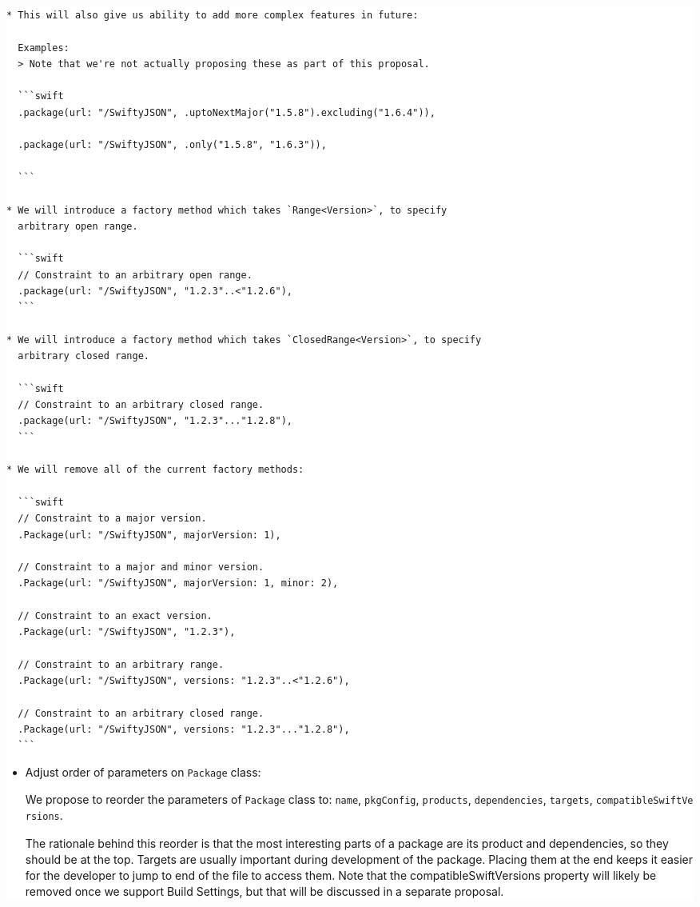     * This will also give us ability to add more complex features in future:

      Examples:
      > Note that we're not actually proposing these as part of this proposal.

      ```swift
      .package(url: "/SwiftyJSON", .uptoNextMajor("1.5.8").excluding("1.6.4")),

      .package(url: "/SwiftyJSON", .only("1.5.8", "1.6.3")),

      ```

    * We will introduce a factory method which takes `Range<Version>`, to specify
      arbitrary open range.

      ```swift
      // Constraint to an arbitrary open range.
      .package(url: "/SwiftyJSON", "1.2.3"..<"1.2.6"),
      ```

    * We will introduce a factory method which takes `ClosedRange<Version>`, to specify
      arbitrary closed range.

      ```swift
      // Constraint to an arbitrary closed range.
      .package(url: "/SwiftyJSON", "1.2.3"..."1.2.8"),
      ```

    * We will remove all of the current factory methods:

      ```swift
      // Constraint to a major version.
      .Package(url: "/SwiftyJSON", majorVersion: 1),

      // Constraint to a major and minor version.
      .Package(url: "/SwiftyJSON", majorVersion: 1, minor: 2),

      // Constraint to an exact version.
      .Package(url: "/SwiftyJSON", "1.2.3"),

      // Constraint to an arbitrary range.
      .Package(url: "/SwiftyJSON", versions: "1.2.3"..<"1.2.6"),

      // Constraint to an arbitrary closed range.
      .Package(url: "/SwiftyJSON", versions: "1.2.3"..."1.2.8"),
      ```

* Adjust order of parameters on `Package` class:

    We propose to reorder the parameters of `Package` class to: `name`,
    `pkgConfig`, `products`, `dependencies`, `targets`, `compatibleSwiftVersions`.

    The rationale behind this reorder is that the most interesting parts of a
    package are its product and dependencies, so they should be at the top.
    Targets are usually important during development of the package.  Placing
    them at the end keeps it easier for the developer to jump to end of the
    file to access them. Note that the compatibleSwiftVersions property will likely
    be removed once we support Build Settings, but that will be discussed in a separate proposal.
